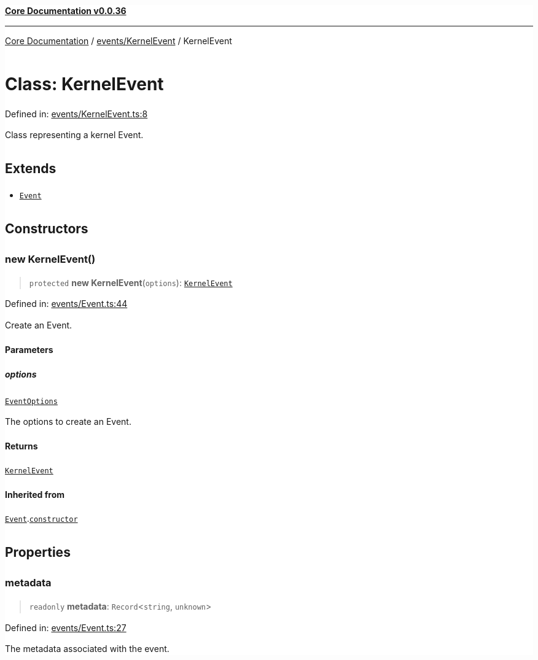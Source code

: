 [**Core Documentation v0.0.36**](../../../README.md)

***

[Core Documentation](../../../modules.md) / [events/KernelEvent](../README.md) / KernelEvent

# Class: KernelEvent

Defined in: [events/KernelEvent.ts:8](https://github.com/stonemjs/core/blob/9f959fbf0878444ad50749e09c8b1ee612a83d71/src/events/KernelEvent.ts#L8)

Class representing a kernel Event.

## Extends

- [`Event`](../../Event/classes/Event.md)

## Constructors

### new KernelEvent()

> `protected` **new KernelEvent**(`options`): [`KernelEvent`](KernelEvent.md)

Defined in: [events/Event.ts:44](https://github.com/stonemjs/core/blob/9f959fbf0878444ad50749e09c8b1ee612a83d71/src/events/Event.ts#L44)

Create an Event.

#### Parameters

##### options

[`EventOptions`](../../Event/interfaces/EventOptions.md)

The options to create an Event.

#### Returns

[`KernelEvent`](KernelEvent.md)

#### Inherited from

[`Event`](../../Event/classes/Event.md).[`constructor`](../../Event/classes/Event.md#constructors)

## Properties

### metadata

> `readonly` **metadata**: `Record`\<`string`, `unknown`\>

Defined in: [events/Event.ts:27](https://github.com/stonemjs/core/blob/9f959fbf0878444ad50749e09c8b1ee612a83d71/src/events/Event.ts#L27)

The metadata associated with the event.
